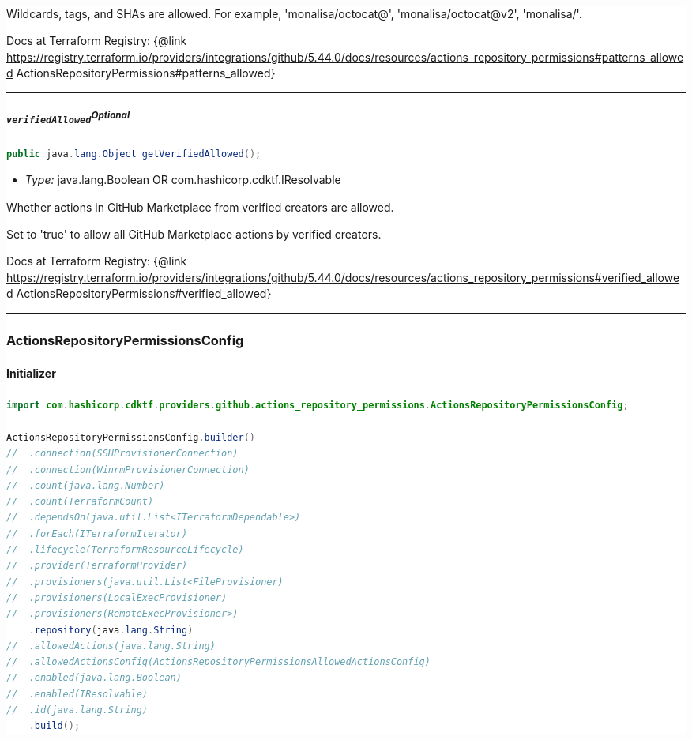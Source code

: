 Wildcards, tags, and SHAs are allowed. For example, 'monalisa/octocat@', 'monalisa/octocat@v2', 'monalisa/'.

Docs at Terraform Registry: {@link https://registry.terraform.io/providers/integrations/github/5.44.0/docs/resources/actions_repository_permissions#patterns_allowed ActionsRepositoryPermissions#patterns_allowed}

---

##### `verifiedAllowed`<sup>Optional</sup> <a name="verifiedAllowed" id="@cdktf/provider-github.actionsRepositoryPermissions.ActionsRepositoryPermissionsAllowedActionsConfig.property.verifiedAllowed"></a>

```java
public java.lang.Object getVerifiedAllowed();
```

- *Type:* java.lang.Boolean OR com.hashicorp.cdktf.IResolvable

Whether actions in GitHub Marketplace from verified creators are allowed.

Set to 'true' to allow all GitHub Marketplace actions by verified creators.

Docs at Terraform Registry: {@link https://registry.terraform.io/providers/integrations/github/5.44.0/docs/resources/actions_repository_permissions#verified_allowed ActionsRepositoryPermissions#verified_allowed}

---

### ActionsRepositoryPermissionsConfig <a name="ActionsRepositoryPermissionsConfig" id="@cdktf/provider-github.actionsRepositoryPermissions.ActionsRepositoryPermissionsConfig"></a>

#### Initializer <a name="Initializer" id="@cdktf/provider-github.actionsRepositoryPermissions.ActionsRepositoryPermissionsConfig.Initializer"></a>

```java
import com.hashicorp.cdktf.providers.github.actions_repository_permissions.ActionsRepositoryPermissionsConfig;

ActionsRepositoryPermissionsConfig.builder()
//  .connection(SSHProvisionerConnection)
//  .connection(WinrmProvisionerConnection)
//  .count(java.lang.Number)
//  .count(TerraformCount)
//  .dependsOn(java.util.List<ITerraformDependable>)
//  .forEach(ITerraformIterator)
//  .lifecycle(TerraformResourceLifecycle)
//  .provider(TerraformProvider)
//  .provisioners(java.util.List<FileProvisioner)
//  .provisioners(LocalExecProvisioner)
//  .provisioners(RemoteExecProvisioner>)
    .repository(java.lang.String)
//  .allowedActions(java.lang.String)
//  .allowedActionsConfig(ActionsRepositoryPermissionsAllowedActionsConfig)
//  .enabled(java.lang.Boolean)
//  .enabled(IResolvable)
//  .id(java.lang.String)
    .build();
```
